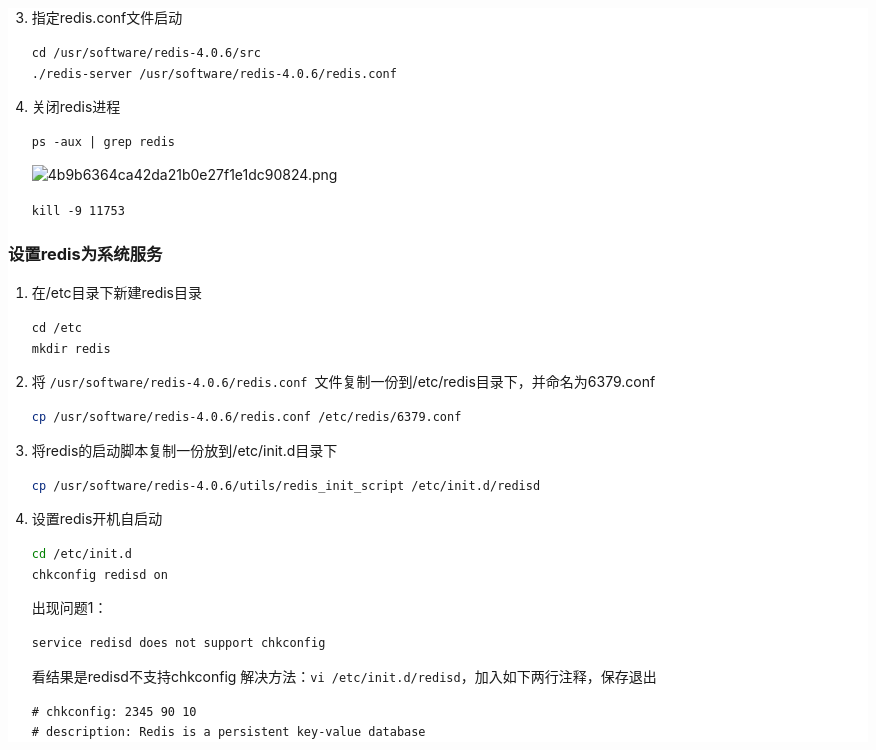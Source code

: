 3. 指定redis.conf文件启动

   ```
   cd /usr/software/redis-4.0.6/src
   ./redis-server /usr/software/redis-4.0.6/redis.conf
   ```

4. 关闭redis进程

   ```
   ps -aux | grep redis
   ```

   ![4b9b6364ca42da21b0e27f1e1dc90824.png](D:\0_Notes\Hexo\hmxyl\source\_images\clip_image021.png) 

   ```
   kill -9 11753
   ```

   

### 设置redis为系统服务

   1. 在/etc目录下新建redis目录

      ```
      cd /etc
      mkdir redis
      ```

   2. 将 `/usr/software/redis-4.0.6/redis.conf `文件复制一份到/etc/redis目录下，并命名为6379.conf　　

      ```sh
      cp /usr/software/redis-4.0.6/redis.conf /etc/redis/6379.conf
      ```

   3. 将redis的启动脚本复制一份放到/etc/init.d目录下

      ```sh
      cp /usr/software/redis-4.0.6/utils/redis_init_script /etc/init.d/redisd
      ```

   4. 设置redis开机自启动

      ```sh
      cd /etc/init.d
      chkconfig redisd on
      ```

      

      出现问题1：

      ```
      service redisd does not support chkconfig　
      ```

       看结果是redisd不支持chkconfig
       解决方法：`vi /etc/init.d/redisd`，加入如下两行注释，保存退出

       ```
      # chkconfig: 2345 90 10
      # description: Redis is a persistent key-value database
       ```
